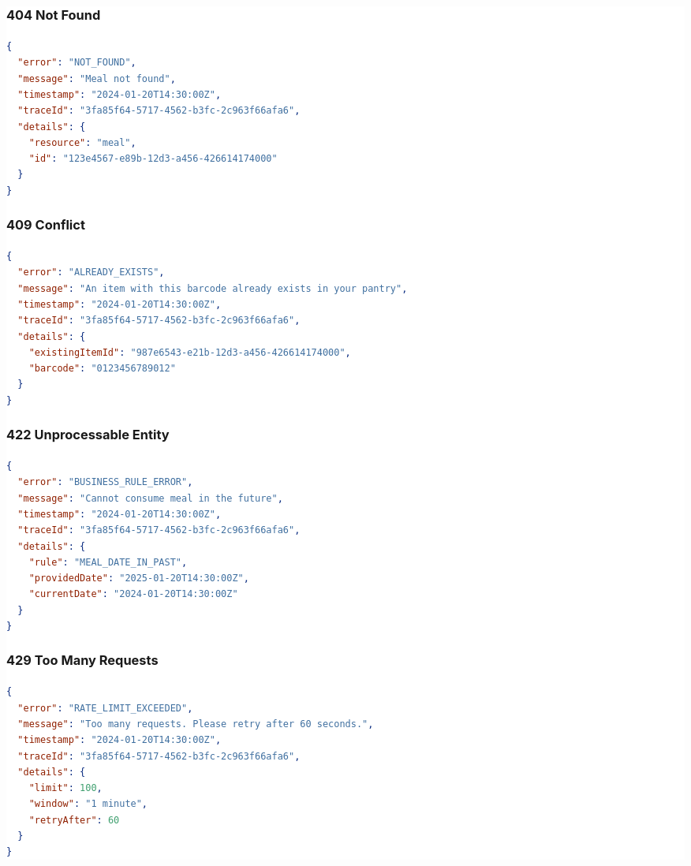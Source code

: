 ```json
```

### 404 Not Found
```json
{
  "error": "NOT_FOUND",
  "message": "Meal not found",
  "timestamp": "2024-01-20T14:30:00Z",
  "traceId": "3fa85f64-5717-4562-b3fc-2c963f66afa6",
  "details": {
    "resource": "meal",
    "id": "123e4567-e89b-12d3-a456-426614174000"
  }
}
```

### 409 Conflict
```json
{
  "error": "ALREADY_EXISTS",
  "message": "An item with this barcode already exists in your pantry",
  "timestamp": "2024-01-20T14:30:00Z",
  "traceId": "3fa85f64-5717-4562-b3fc-2c963f66afa6",
  "details": {
    "existingItemId": "987e6543-e21b-12d3-a456-426614174000",
    "barcode": "0123456789012"
  }
}
```

### 422 Unprocessable Entity
```json
{
  "error": "BUSINESS_RULE_ERROR",
  "message": "Cannot consume meal in the future",
  "timestamp": "2024-01-20T14:30:00Z",
  "traceId": "3fa85f64-5717-4562-b3fc-2c963f66afa6",
  "details": {
    "rule": "MEAL_DATE_IN_PAST",
    "providedDate": "2025-01-20T14:30:00Z",
    "currentDate": "2024-01-20T14:30:00Z"
  }
}
```

### 429 Too Many Requests
```json
{
  "error": "RATE_LIMIT_EXCEEDED",
  "message": "Too many requests. Please retry after 60 seconds.",
  "timestamp": "2024-01-20T14:30:00Z",
  "traceId": "3fa85f64-5717-4562-b3fc-2c963f66afa6",
  "details": {
    "limit": 100,
    "window": "1 minute",
    "retryAfter": 60
  }
}
```
